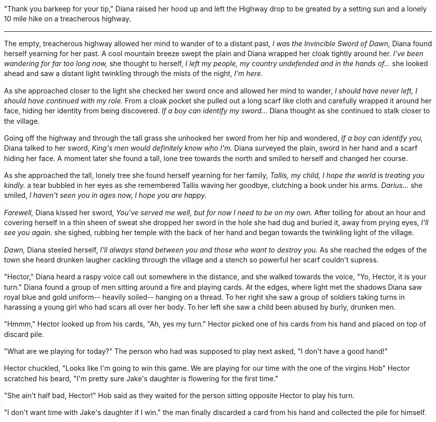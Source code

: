 "Thank you barkeep for your tip," Diana raised her hood up and left the Highway drop to be greated by a setting sun and a lonely 10 mile hike on a treacherous highway. 

---

The empty, treacherous highway allowed her mind to wander of to a distant past, *I was the Invincible Sword of Dawn,* Diana found herself yearning for her past. A cool mountain breeze swept the plain and Diana wrapped her cloak tightly around her. *I've been wandering for far too long now,* she thought to herself, *I left my people, my country undefended and in the hands of...* she looked ahead and saw a distant light twinkling through the mists of the night, *I'm here.*

As she approached closer to the light she checked her sword once and allowed her mind to wander, *I should have never left, I should have continued with my role.* From a cloak pocket she pulled out a long scarf like cloth and carefully wrapped it around her face, hiding her identity from being discovered. *If a boy can identify my sword...* Diana thought as she continued to stalk closer to the village.

Going off the highway and through the tall grass she unhooked her sword from her hip and wondered, *If a boy can identify you,* Diana talked to her sword, *King's men would definitely know who I'm.* Diana surveyed the plain, sword in her hand and a scarf hiding her face. A moment later she found a tall, lone tree towards the north and smiled to herself and changed her course. 

As she approached the tall, lonely tree she found herself yearning for her family, *Tallis, my child, I hope the world is treating you kindly.* a tear bubbled in her eyes as she remembered Tallis waving her goodbye, clutching a book under his arms. *Darius...* she smiled, *I haven't seen you in ages now, I hope you are happy.* 

*Farewell,* Diana kissed her sword, *You've served me well, but for now I need to be on my own.* After toiling for about an hour and covering herself in a thin sheen of sweat she dropped her sword in the hole she had dug and buried it, away from prying eyes, *I'll see you again.* she sighed, rubbing her temple with the back of her hand and began towards the twinkling light of the village.

*Dawn,* Diana steeled herself, *I'll always stand between you and those who want to destroy you.* As she reached the edges of the town she heard drunken laugher cackling through the village and a stench so powerful her scarf couldn't supress. 

"Hector," Diana heard a raspy voice call out somewhere in the distance, and she walked towards the voice, "Yo, Hector, it is your turn." Diana found a group of men sitting around a fire and playing cards. At the edges, where light met the shadows Diana saw royal blue and gold uniform-- heavily soiled-- hanging on a thread. To her right she saw a group of soldiers taking turns in harassing a young girl who had scars all over her body. To her left she saw a child been abused by burly, drunken men.

"Hmmm," Hector looked up from his cards, "Ah, yes my turn." Hector picked one of his cards from his hand and placed on top of discard pile.

"What are we playing for today?" The person who had was supposed to play next asked, "I don't have a good hand!"

Hector chuckled, "Looks like I'm going to win this game. We are playing for our time with the one of the virgins Hob" Hector scratched his beard, "I'm pretty sure Jake's daughter is flowering for the first time."

"She ain't half bad, Hector!" Hob said as they waited for the person sitting opposite Hector to play his turn.

"I don't want time with Jake's daughter if I win." the man finally discarded a card from his hand and collected the pile for himself.
